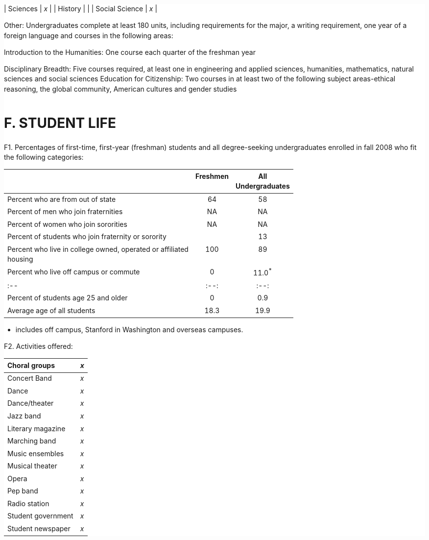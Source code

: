 | Sciences | $x$ |
| History |  |
| Social Science | $x$ |

Other: Undergraduates complete at least 180 units, including requirements for the major, a writing requirement, one year of a foreign language and courses in the following areas:

Introduction to the Humanities: One course each quarter of the freshman year

Disciplinary Breadth: Five courses required, at least one in engineering and applied sciences, humanities, mathematics, natural sciences and social sciences
Education for Citizenship: Two courses in at least two of the following subject areas-ethical reasoning, the global community, American cultures and gender studies

# F. STUDENT LIFE 

F1. Percentages of first-time, first-year (freshman) students and all degree-seeking undergraduates enrolled in fall 2008 who fit the following categories:

|  | Freshmen | All <br> Undergraduates |
| :-- | :--: | :--: |
| Percent who are from out of state | 64 | 58 |
| Percent of men who join fraternities | NA | NA |
| Percent of women who join sororities | NA | NA |
| Percent of students who join fraternity or sorority |  | 13 |
| Percent who live in college owned, operated or affiliated <br> housing | 100 | 89 |
| Percent who live off campus or commute | 0 | $11.0^{*}$ |
| :-- | :--: | :--: |
| Percent of students age 25 and older | 0 | 0.9 |
| Average age of all students | 18.3 | 19.9 |

* includes off campus, Stanford in Washington and overseas campuses.

F2. Activities offered:

| Choral groups | $x$ |
| :-- | :-- |
| Concert Band | $x$ |
| Dance | $x$ |
| Dance/theater | $x$ |
| Jazz band | $x$ |
| Literary magazine | $x$ |
| Marching band | $x$ |
| Music ensembles | $x$ |
| Musical theater | $x$ |
| Opera | $x$ |
| Pep band | $x$ |
| Radio station | $x$ |
| Student government | $x$ |
| Student newspaper | $x$ |